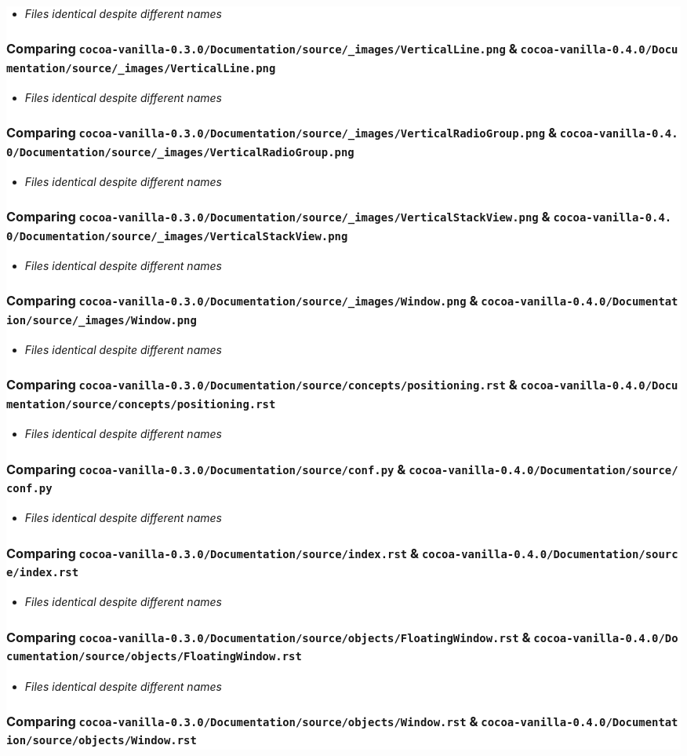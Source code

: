  * *Files identical despite different names*

### Comparing `cocoa-vanilla-0.3.0/Documentation/source/_images/VerticalLine.png` & `cocoa-vanilla-0.4.0/Documentation/source/_images/VerticalLine.png`

 * *Files identical despite different names*

### Comparing `cocoa-vanilla-0.3.0/Documentation/source/_images/VerticalRadioGroup.png` & `cocoa-vanilla-0.4.0/Documentation/source/_images/VerticalRadioGroup.png`

 * *Files identical despite different names*

### Comparing `cocoa-vanilla-0.3.0/Documentation/source/_images/VerticalStackView.png` & `cocoa-vanilla-0.4.0/Documentation/source/_images/VerticalStackView.png`

 * *Files identical despite different names*

### Comparing `cocoa-vanilla-0.3.0/Documentation/source/_images/Window.png` & `cocoa-vanilla-0.4.0/Documentation/source/_images/Window.png`

 * *Files identical despite different names*

### Comparing `cocoa-vanilla-0.3.0/Documentation/source/concepts/positioning.rst` & `cocoa-vanilla-0.4.0/Documentation/source/concepts/positioning.rst`

 * *Files identical despite different names*

### Comparing `cocoa-vanilla-0.3.0/Documentation/source/conf.py` & `cocoa-vanilla-0.4.0/Documentation/source/conf.py`

 * *Files identical despite different names*

### Comparing `cocoa-vanilla-0.3.0/Documentation/source/index.rst` & `cocoa-vanilla-0.4.0/Documentation/source/index.rst`

 * *Files identical despite different names*

### Comparing `cocoa-vanilla-0.3.0/Documentation/source/objects/FloatingWindow.rst` & `cocoa-vanilla-0.4.0/Documentation/source/objects/FloatingWindow.rst`

 * *Files identical despite different names*

### Comparing `cocoa-vanilla-0.3.0/Documentation/source/objects/Window.rst` & `cocoa-vanilla-0.4.0/Documentation/source/objects/Window.rst`
